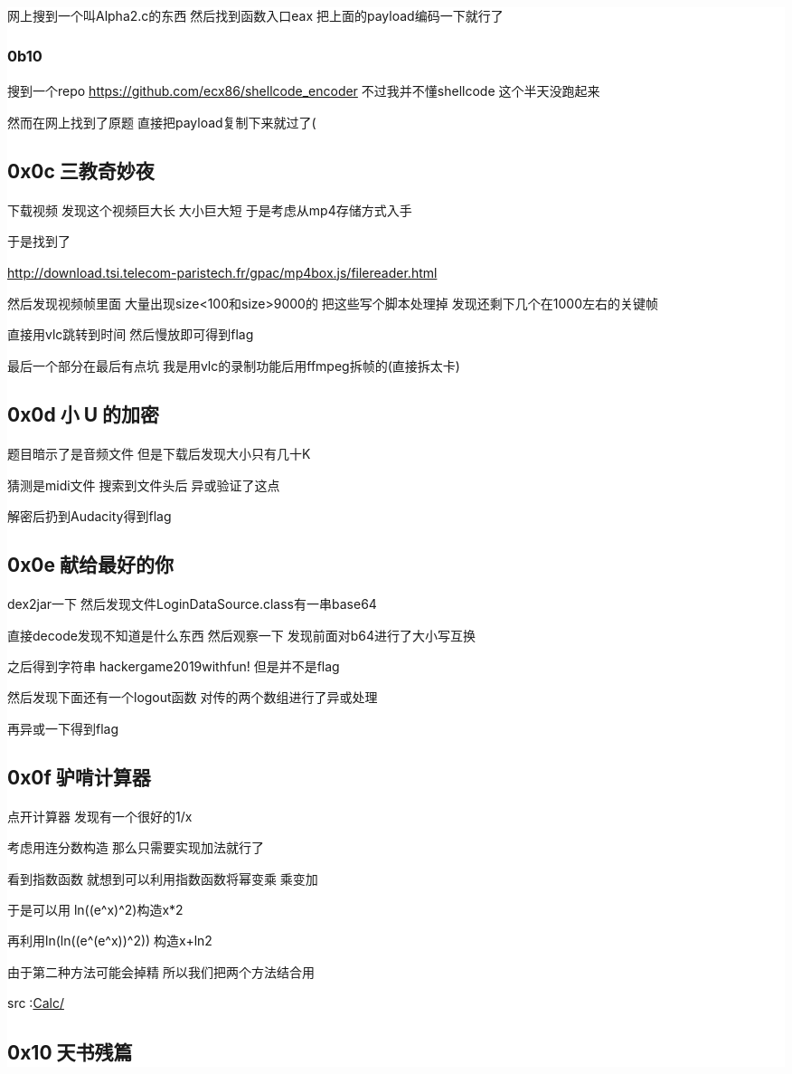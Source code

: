 网上搜到一个叫Alpha2.c的东西 然后找到函数入口eax 把上面的payload编码一下就行了

### 0b10

搜到一个repo <https://github.com/ecx86/shellcode_encoder> 不过我并不懂shellcode 这个半天没跑起来

然而在网上找到了原题 直接把payload复制下来就过了(

## 0x0c 三教奇妙夜

下载视频 发现这个视频巨大长 大小巨大短 于是考虑从mp4存储方式入手

于是找到了

http://download.tsi.telecom-paristech.fr/gpac/mp4box.js/filereader.html

然后发现视频帧里面 大量出现size<100和size>9000的 把这些写个脚本处理掉 发现还剩下几个在1000左右的关键帧

直接用vlc跳转到时间 然后慢放即可得到flag

最后一个部分在最后有点坑 我是用vlc的录制功能后用ffmpeg拆帧的(直接拆太卡)

## 0x0d 小 U 的加密

题目暗示了是音频文件 但是下载后发现大小只有几十K

猜测是midi文件 搜索到文件头后 异或验证了这点

解密后扔到Audacity得到flag

## 0x0e 献给最好的你

dex2jar一下 然后发现文件LoginDataSource.class有一串base64

直接decode发现不知道是什么东西 然后观察一下 发现前面对b64进行了大小写互换

之后得到字符串 hackergame2019withfun! 但是并不是flag

然后发现下面还有一个logout函数 对传的两个数组进行了异或处理

再异或一下得到flag

## 0x0f 驴啃计算器

点开计算器 发现有一个很好的1/x

考虑用连分数构造 那么只需要实现加法就行了

看到指数函数 就想到可以利用指数函数将幂变乘 乘变加

于是可以用 ln((e^x)^2)构造x*2

再利用ln(ln((e^(e^x))^2)) 构造x+ln2

由于第二种方法可能会掉精 所以我们把两个方法结合用

src :[Calc/](https://github.com/ranwen/USTC-Hackergame2019-WP/tree/master/Calc)

## 0x10 天书残篇
